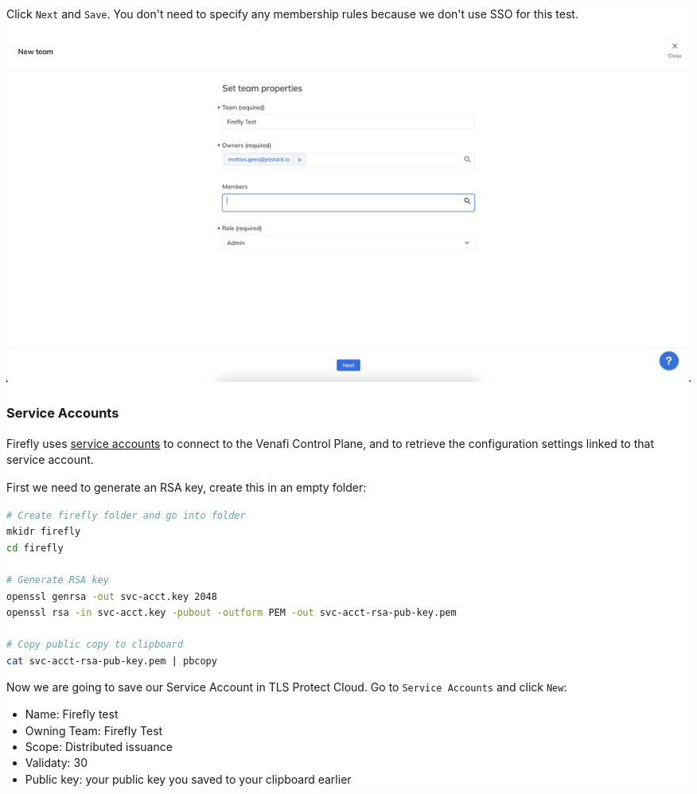 Click `Next` and `Save`. You don't need to specify any membership rules because we don't use SSO for this test.

![Teams](images/teams.png)

### Service Accounts

Firefly uses [service accounts](https://docs.venafi.cloud/firefly/service-accounts/) to connect to the Venafi Control Plane, and to retrieve the configuration settings linked to that service account.

First we need to generate an RSA key, create this in an empty folder:

```bash
# Create firefly folder and go into folder
mkidr firefly
cd firefly

# Generate RSA key
openssl genrsa -out svc-acct.key 2048
openssl rsa -in svc-acct.key -pubout -outform PEM -out svc-acct-rsa-pub-key.pem

# Copy public copy to clipboard
cat svc-acct-rsa-pub-key.pem | pbcopy
```

Now we are going to save our Service Account in TLS Protect Cloud. Go to `Service Accounts` and click `New`:

* Name: Firefly test
* Owning Team: Firefly Test
* Scope: Distributed issuance
* Validaty: 30
* Public key: your public key you saved to your clipboard earlier
